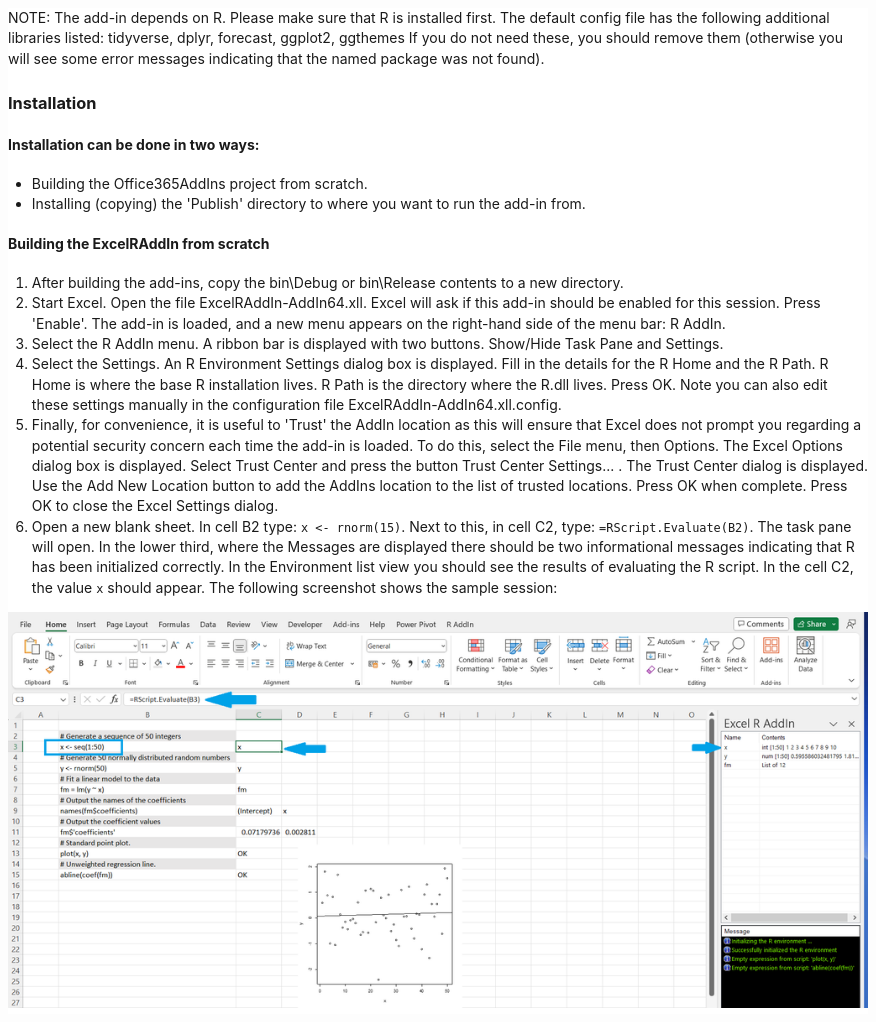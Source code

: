 NOTE: The add-in depends on R. Please make sure that R is installed first. 
The default config file has the following additional libraries listed:
	tidyverse, dplyr, forecast, ggplot2, ggthemes
If you do not need these, you should remove them (otherwise you will see some error messages indicating that the named package was not found).

### Installation

#### Installation can be done in two ways:
- Building the Office365AddIns project from scratch. 
- Installing (copying) the 'Publish' directory to where you want to run the add-in from.

#### Building the ExcelRAddIn from scratch
1. After building the add-ins, copy the bin\Debug or bin\Release contents to a new directory.
2. Start Excel. Open the file ExcelRAddIn-AddIn64.xll. Excel will ask if this add-in should be enabled for this session. Press 'Enable'. The add-in is loaded, and a new menu appears on the right-hand side of the menu bar: R AddIn.
3. Select the R AddIn menu. A ribbon bar is displayed with two buttons. Show/Hide Task Pane and Settings. 
4. Select the Settings. An R Environment Settings dialog box is displayed. Fill in the details for the R Home and the R Path. R Home is where the base R installation lives. R Path is the directory where the R.dll lives. Press OK. Note you can also edit these settings manually in the configuration file ExcelRAddIn-AddIn64.xll.config.
5. Finally, for convenience, it is useful to 'Trust' the AddIn location as this will ensure that Excel does not prompt you regarding a potential security concern each time the add-in is loaded. To do this, select the File menu, then Options. The Excel Options dialog box is displayed. Select Trust Center and press the button Trust Center Settings... . The Trust Center dialog is displayed. Use the Add New Location button to add the AddIns location to the list of trusted locations. Press OK when complete. Press OK to close the Excel Settings dialog.
6. Open a new blank sheet. In cell B2 type: ```x <- rnorm(15)```. Next to this, in cell C2, type: ```=RScript.Evaluate(B2)```. The task pane will open. In the lower third, where the Messages are displayed there should be two informational messages indicating that R has been initialized correctly. In the Environment list view you should see the results of evaluating the R script. In the cell C2, the value ```x``` should appear. The following screenshot shows the sample session:

<img src="Images/ExcelRAddIn.PNG" alt="ExcelRAddIn" width="100%" height="100%">
